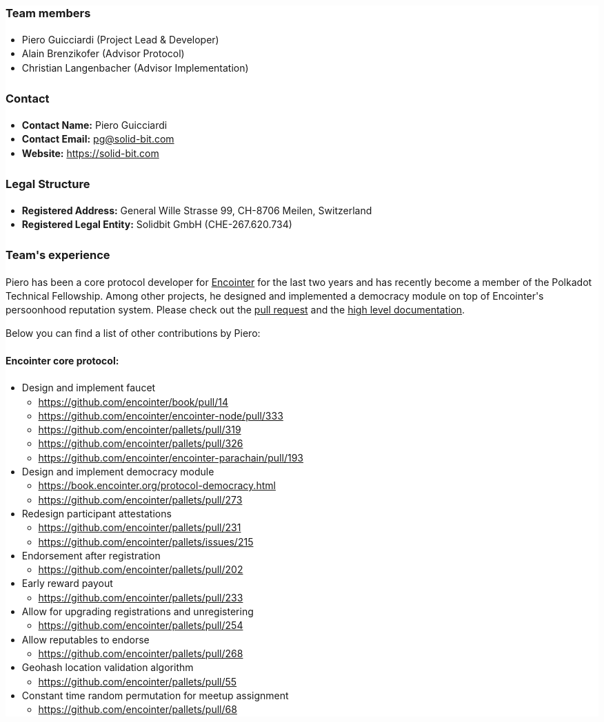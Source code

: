 ### Team members

- Piero Guicciardi (Project Lead & Developer)
- Alain Brenzikofer (Advisor Protocol)
- Christian Langenbacher (Advisor Implementation)

### Contact

- **Contact Name:** Piero Guicciardi
- **Contact Email:** pg@solid-bit.com
- **Website:** https://solid-bit.com

### Legal Structure

- **Registered Address:** General Wille Strasse 99, CH-8706 Meilen, Switzerland
- **Registered Legal Entity:** Solidbit GmbH (CHE-267.620.734)

### Team's experience

Piero has been a core protocol developer for [Encointer](https://github.com/encointer) for the last two years and has recently become a member of the Polkadot Technical Fellowship. Among other projects, he designed and implemented a democracy module on top of Encointer's persoonhood reputation system. Please check out the [pull request](https://github.com/encointer/pallets/pull/273) and the [high level documentation](https://book.encointer.org/protocol-democracy.html).

Below you can find a list of other contributions by Piero:

#### Encointer core protocol:
- Design and implement faucet
    -  https://github.com/encointer/book/pull/14
    - https://github.com/encointer/encointer-node/pull/333
    - https://github.com/encointer/pallets/pull/319
    - https://github.com/encointer/pallets/pull/326
    - https://github.com/encointer/encointer-parachain/pull/193
- Design and implement democracy module
    - https://book.encointer.org/protocol-democracy.html
    - https://github.com/encointer/pallets/pull/273
- Redesign participant attestations
    - https://github.com/encointer/pallets/pull/231
    - https://github.com/encointer/pallets/issues/215
- Endorsement after registration 
    - https://github.com/encointer/pallets/pull/202
- Early reward payout 
    - https://github.com/encointer/pallets/pull/233
- Allow for upgrading registrations and unregistering 
    -   https://github.com/encointer/pallets/pull/254
- Allow reputables to endorse
    - https://github.com/encointer/pallets/pull/268
- Geohash location validation algorithm
    - https://github.com/encointer/pallets/pull/55
- Constant time random permutation for meetup assignment
    -  https://github.com/encointer/pallets/pull/68
